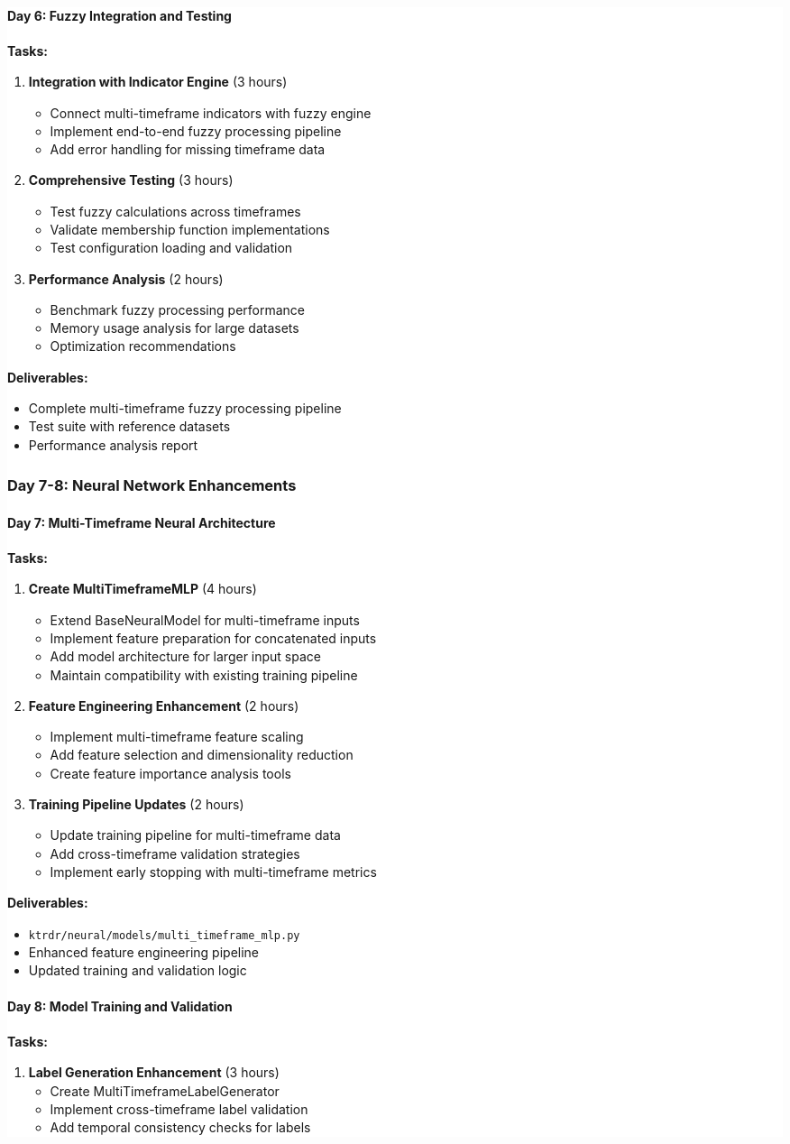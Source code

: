 #### **Day 6: Fuzzy Integration and Testing**
**Tasks:**
1. **Integration with Indicator Engine** (3 hours)
   - Connect multi-timeframe indicators with fuzzy engine
   - Implement end-to-end fuzzy processing pipeline
   - Add error handling for missing timeframe data

2. **Comprehensive Testing** (3 hours)
   - Test fuzzy calculations across timeframes
   - Validate membership function implementations
   - Test configuration loading and validation

3. **Performance Analysis** (2 hours)
   - Benchmark fuzzy processing performance
   - Memory usage analysis for large datasets
   - Optimization recommendations

**Deliverables:**
- Complete multi-timeframe fuzzy processing pipeline
- Test suite with reference datasets
- Performance analysis report

### **Day 7-8: Neural Network Enhancements**

#### **Day 7: Multi-Timeframe Neural Architecture**
**Tasks:**
1. **Create MultiTimeframeMLP** (4 hours)
   - Extend BaseNeuralModel for multi-timeframe inputs
   - Implement feature preparation for concatenated inputs
   - Add model architecture for larger input space
   - Maintain compatibility with existing training pipeline

2. **Feature Engineering Enhancement** (2 hours)
   - Implement multi-timeframe feature scaling
   - Add feature selection and dimensionality reduction
   - Create feature importance analysis tools

3. **Training Pipeline Updates** (2 hours)
   - Update training pipeline for multi-timeframe data
   - Add cross-timeframe validation strategies
   - Implement early stopping with multi-timeframe metrics

**Deliverables:**
- `ktrdr/neural/models/multi_timeframe_mlp.py`
- Enhanced feature engineering pipeline
- Updated training and validation logic

#### **Day 8: Model Training and Validation**
**Tasks:**
1. **Label Generation Enhancement** (3 hours)
   - Create MultiTimeframeLabelGenerator
   - Implement cross-timeframe label validation
   - Add temporal consistency checks for labels
